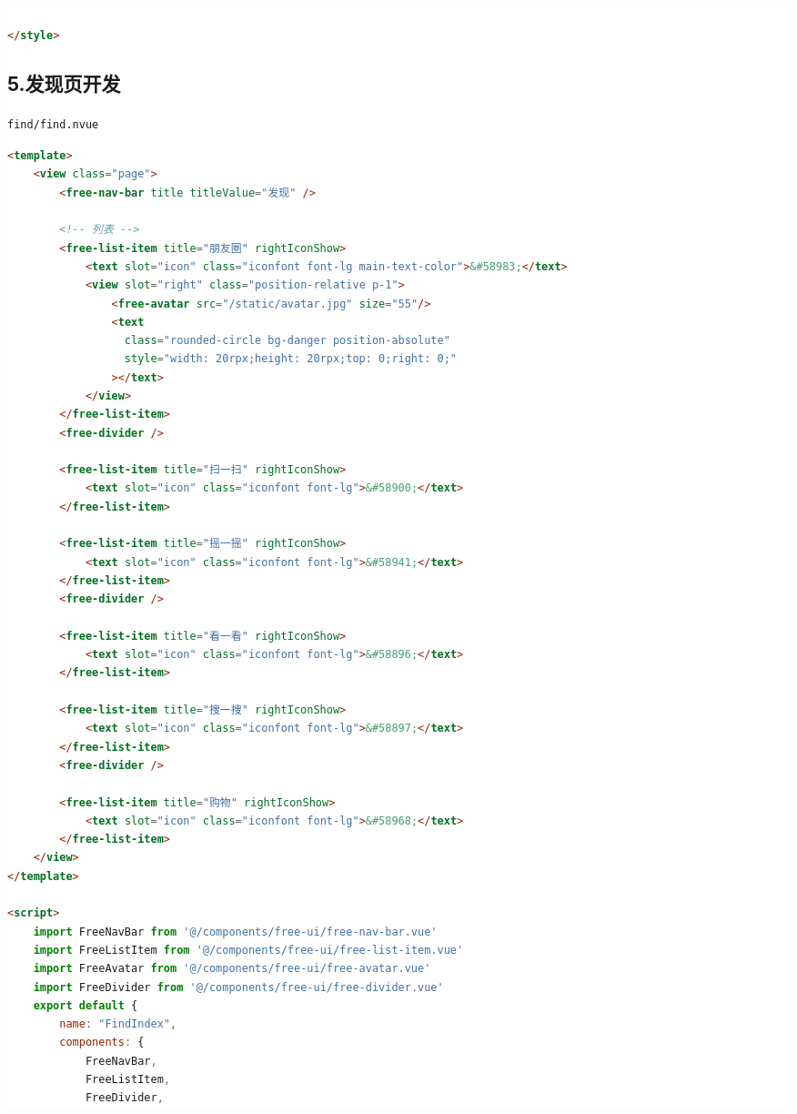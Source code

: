 ```html

</style>

```



## 5.发现页开发

`find/find.nvue`

```html
<template>
	<view class="page">
		<free-nav-bar title titleValue="发现" />
		
		<!-- 列表 -->
		<free-list-item title="朋友圈" rightIconShow>
			<text slot="icon" class="iconfont font-lg main-text-color">&#58983;</text>
			<view slot="right" class="position-relative p-1">
				<free-avatar src="/static/avatar.jpg" size="55"/>
				<text 
				  class="rounded-circle bg-danger position-absolute"
				  style="width: 20rpx;height: 20rpx;top: 0;right: 0;"
				></text>
			</view>
		</free-list-item>
		<free-divider />
		
		<free-list-item title="扫一扫" rightIconShow>
			<text slot="icon" class="iconfont font-lg">&#58900;</text>
		</free-list-item>
		
		<free-list-item title="摇一摇" rightIconShow>
			<text slot="icon" class="iconfont font-lg">&#58941;</text>
		</free-list-item>
		<free-divider />
		
		<free-list-item title="看一看" rightIconShow>
			<text slot="icon" class="iconfont font-lg">&#58896;</text>
		</free-list-item>
		
		<free-list-item title="搜一搜" rightIconShow>
			<text slot="icon" class="iconfont font-lg">&#58897;</text>
		</free-list-item>
		<free-divider />
		
		<free-list-item title="购物" rightIconShow>
			<text slot="icon" class="iconfont font-lg">&#58968;</text>
		</free-list-item>
	</view>
</template>

<script>
	import FreeNavBar from '@/components/free-ui/free-nav-bar.vue'
	import FreeListItem from '@/components/free-ui/free-list-item.vue'
	import FreeAvatar from '@/components/free-ui/free-avatar.vue'
	import FreeDivider from '@/components/free-ui/free-divider.vue'
	export default {
		name: "FindIndex",
		components: {
			FreeNavBar,
			FreeListItem,
			FreeDivider,
```